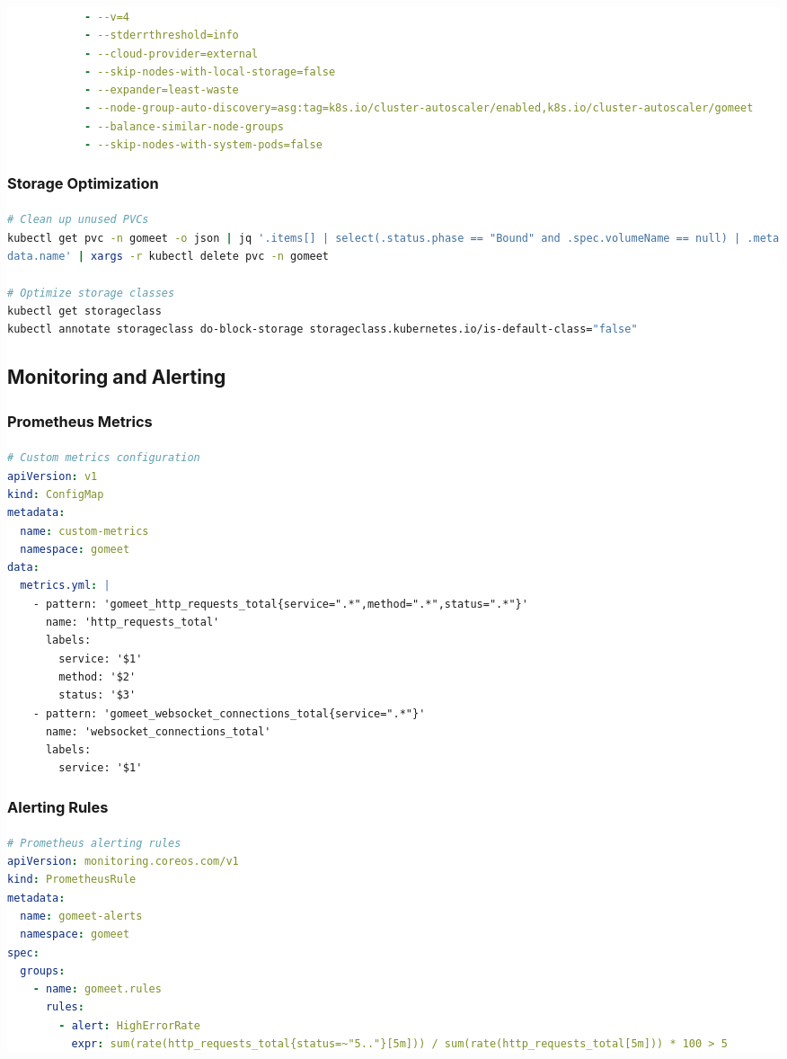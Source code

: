```yaml
            - --v=4
            - --stderrthreshold=info
            - --cloud-provider=external
            - --skip-nodes-with-local-storage=false
            - --expander=least-waste
            - --node-group-auto-discovery=asg:tag=k8s.io/cluster-autoscaler/enabled,k8s.io/cluster-autoscaler/gomeet
            - --balance-similar-node-groups
            - --skip-nodes-with-system-pods=false
```

### Storage Optimization

```bash
# Clean up unused PVCs
kubectl get pvc -n gomeet -o json | jq '.items[] | select(.status.phase == "Bound" and .spec.volumeName == null) | .metadata.name' | xargs -r kubectl delete pvc -n gomeet

# Optimize storage classes
kubectl get storageclass
kubectl annotate storageclass do-block-storage storageclass.kubernetes.io/is-default-class="false"
```

## Monitoring and Alerting

### Prometheus Metrics

```yaml
# Custom metrics configuration
apiVersion: v1
kind: ConfigMap
metadata:
  name: custom-metrics
  namespace: gomeet
data:
  metrics.yml: |
    - pattern: 'gomeet_http_requests_total{service=".*",method=".*",status=".*"}'
      name: 'http_requests_total'
      labels:
        service: '$1'
        method: '$2'
        status: '$3'
    - pattern: 'gomeet_websocket_connections_total{service=".*"}'
      name: 'websocket_connections_total'
      labels:
        service: '$1'
```

### Alerting Rules

```yaml
# Prometheus alerting rules
apiVersion: monitoring.coreos.com/v1
kind: PrometheusRule
metadata:
  name: gomeet-alerts
  namespace: gomeet
spec:
  groups:
    - name: gomeet.rules
      rules:
        - alert: HighErrorRate
          expr: sum(rate(http_requests_total{status=~"5.."}[5m])) / sum(rate(http_requests_total[5m])) * 100 > 5
```